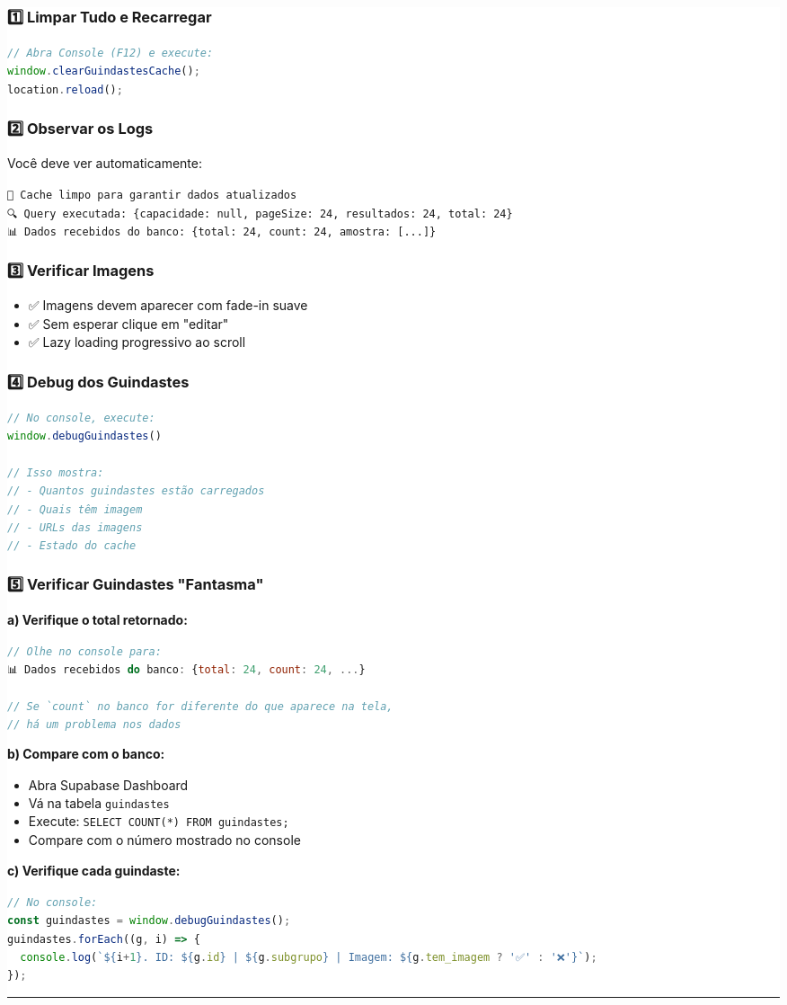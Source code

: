 ### 1️⃣ Limpar Tudo e Recarregar
```javascript
// Abra Console (F12) e execute:
window.clearGuindastesCache();
location.reload();
```

### 2️⃣ Observar os Logs
Você deve ver automaticamente:
```
🔄 Cache limpo para garantir dados atualizados
🔍 Query executada: {capacidade: null, pageSize: 24, resultados: 24, total: 24}
📊 Dados recebidos do banco: {total: 24, count: 24, amostra: [...]}
```

### 3️⃣ Verificar Imagens
- ✅ Imagens devem aparecer com fade-in suave
- ✅ Sem esperar clique em "editar"
- ✅ Lazy loading progressivo ao scroll

### 4️⃣ Debug dos Guindastes
```javascript
// No console, execute:
window.debugGuindastes()

// Isso mostra:
// - Quantos guindastes estão carregados
// - Quais têm imagem
// - URLs das imagens
// - Estado do cache
```

### 5️⃣ Verificar Guindastes "Fantasma"

**a) Verifique o total retornado:**
```javascript
// Olhe no console para:
📊 Dados recebidos do banco: {total: 24, count: 24, ...}

// Se `count` no banco for diferente do que aparece na tela,
// há um problema nos dados
```

**b) Compare com o banco:**
- Abra Supabase Dashboard
- Vá na tabela `guindastes`
- Execute: `SELECT COUNT(*) FROM guindastes;`
- Compare com o número mostrado no console

**c) Verifique cada guindaste:**
```javascript
// No console:
const guindastes = window.debugGuindastes();
guindastes.forEach((g, i) => {
  console.log(`${i+1}. ID: ${g.id} | ${g.subgrupo} | Imagem: ${g.tem_imagem ? '✅' : '❌'}`);
});
```

---